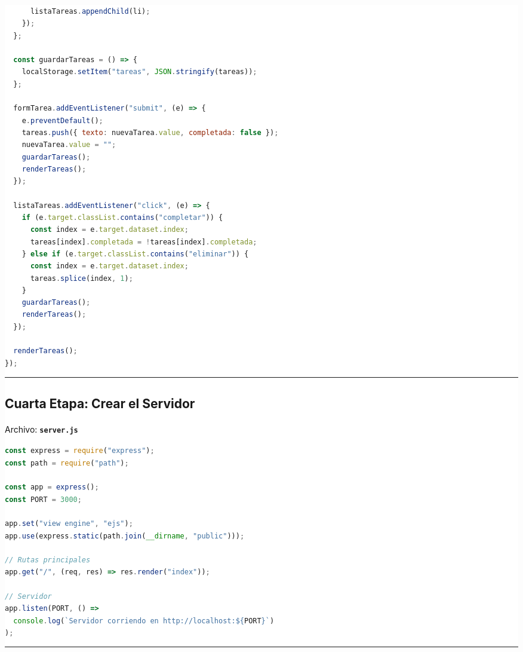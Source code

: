 ```javascript
      listaTareas.appendChild(li);
    });
  };

  const guardarTareas = () => {
    localStorage.setItem("tareas", JSON.stringify(tareas));
  };

  formTarea.addEventListener("submit", (e) => {
    e.preventDefault();
    tareas.push({ texto: nuevaTarea.value, completada: false });
    nuevaTarea.value = "";
    guardarTareas();
    renderTareas();
  });

  listaTareas.addEventListener("click", (e) => {
    if (e.target.classList.contains("completar")) {
      const index = e.target.dataset.index;
      tareas[index].completada = !tareas[index].completada;
    } else if (e.target.classList.contains("eliminar")) {
      const index = e.target.dataset.index;
      tareas.splice(index, 1);
    }
    guardarTareas();
    renderTareas();
  });

  renderTareas();
});
```

---

## **Cuarta Etapa: Crear el Servidor**

Archivo: **`server.js`**

```javascript
const express = require("express");
const path = require("path");

const app = express();
const PORT = 3000;

app.set("view engine", "ejs");
app.use(express.static(path.join(__dirname, "public")));

// Rutas principales
app.get("/", (req, res) => res.render("index"));

// Servidor
app.listen(PORT, () =>
  console.log(`Servidor corriendo en http://localhost:${PORT}`)
);
```

---